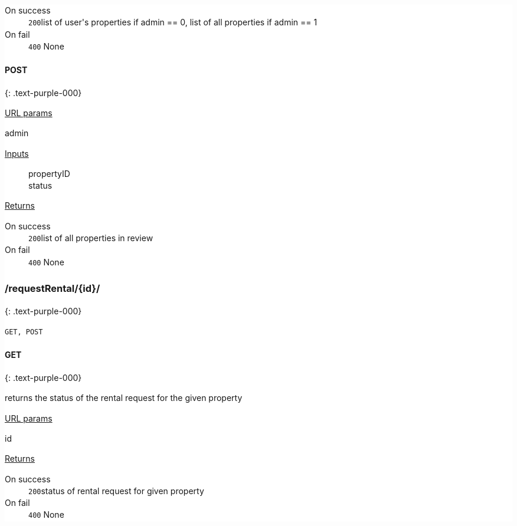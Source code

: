 <dl>
<dt>On success</dt>
<dd><code>200</code>list of user's properties if admin == 0, list of all properties if admin == 1</dd>
<dt>On fail</dt>
<dd><code>400</code> None</dd>
</dl>

#### POST
{: .text-purple-000}

<ins>URL params</ins>

<dl>
<dt>admin</dt>
</dl>

<ins>Inputs</ins>

<dl>
<dd>propertyID</dd>
<dd>status</dd>
</dl>

<ins>Returns</ins>

<dl>
<dt>On success</dt>
<dd><code>200</code>list of all properties in review</dd>
<dt>On fail</dt>
<dd><code>400</code> None</dd>
</dl>


### /requestRental/{id}/
{: .text-purple-000}

`GET, POST`

#### GET
{: .text-purple-000}

returns the status of the rental request for the given property

<ins>URL params</ins>

<dl>
<dt>id</dt>
</dl>

<ins>Returns</ins>

<dl>
<dt>On success</dt>
<dd><code>200</code>status of rental request for given property</dd>
<dt>On fail</dt>
<dd><code>400</code> None</dd>
</dl>

